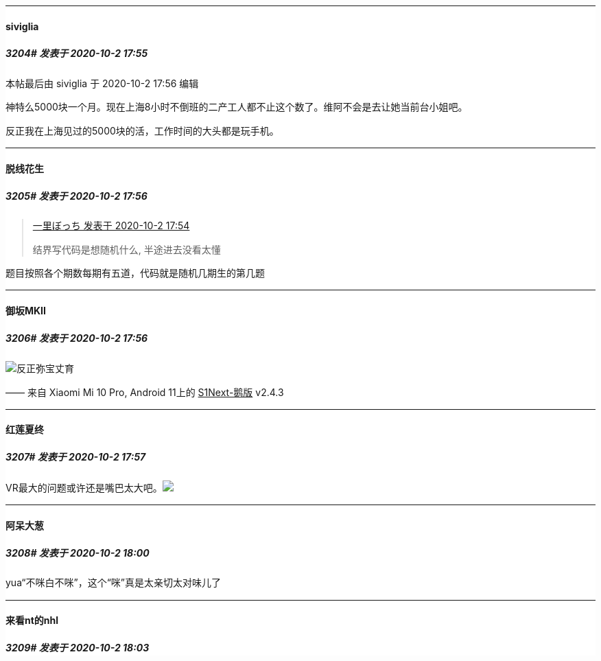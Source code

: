 
-----

####  siviglia  
##### 3204#       发表于 2020-10-2 17:55


 本帖最后由 siviglia 于 2020-10-2 17:56 编辑 

神特么5000块一个月。现在上海8小时不倒班的二产工人都不止这个数了。维阿不会是去让她当前台小姐吧。

反正我在上海见过的5000块的活，工作时间的大头都是玩手机。


-----

####  脱线花生  
##### 3205#       发表于 2020-10-2 17:56


<blockquote><a href="httphttps://bbs.saraba1st.com/2b/forum.php?mod=redirect&amp;goto=findpost&amp;pid=48930972&amp;ptid=1962613" target="_blank">一里ぼっち 发表于 2020-10-2 17:54</a>

结界写代码是想随机什么, 半途进去没看太懂</blockquote>
题目按照各个期数每期有五道，代码就是随机几期生的第几题


-----

####  御坂MKII  
##### 3206#       发表于 2020-10-2 17:56


<img src="https://static.saraba1st.com/image/smiley/face2017/037.png" referrerpolicy="no-referrer">反正弥宝丈育

—— 来自 Xiaomi Mi 10 Pro, Android 11上的 [S1Next-鹅版](https://github.com/ykrank/S1-Next/releases) v2.4.3


-----

####  红莲夏终  
##### 3207#       发表于 2020-10-2 17:57


VR最大的问题或许还是嘴巴太大吧。<img src="https://static.saraba1st.com/image/smiley/face2017/019.png" referrerpolicy="no-referrer">


-----

####  阿呆大葱  
##### 3208#       发表于 2020-10-2 18:00


yua“不咪白不咪”，这个“咪”真是太亲切太对味儿了


-----

####  来看nt的nhl  
##### 3209#       发表于 2020-10-2 18:03

